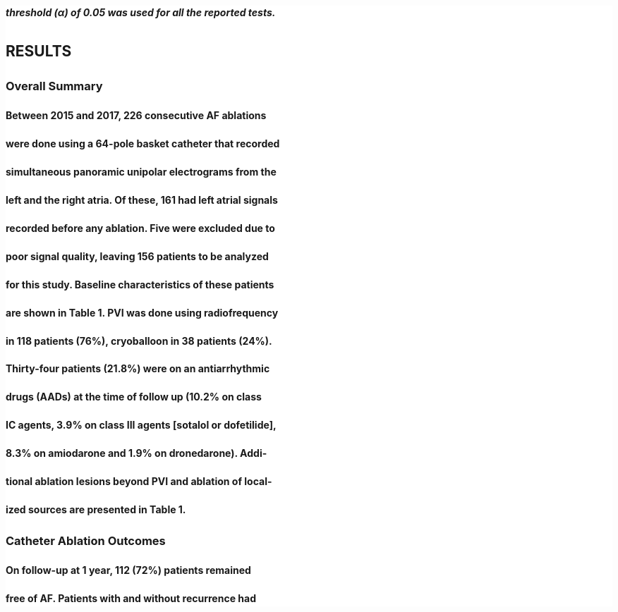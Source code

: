 ##### threshold (α) of 0.05 was used for all the reported tests.

## RESULTS

### Overall Summary

#### Between 2015 and 2017, 226 consecutive AF ablations

#### were done using a 64-pole basket catheter that recorded

#### simultaneous panoramic unipolar electrograms from the

#### left and the right atria. Of these, 161 had left atrial signals

#### recorded before any ablation. Five were excluded due to

#### poor signal quality, leaving 156 patients to be analyzed

#### for this study. Baseline characteristics of these patients

#### are shown in Table 1. PVI was done using radiofrequency

#### in 118 patients (76%), cryoballoon in 38 patients (24%).

#### Thirty-four patients (21.8%) were on an antiarrhythmic

#### drugs (AADs) at the time of follow up (10.2% on class

#### IC agents, 3.9% on class III agents [sotalol or dofetilide],

#### 8.3% on amiodarone and 1.9% on dronedarone). Addi-

#### tional ablation lesions beyond PVI and ablation of local-

#### ized sources are presented in Table 1.

### Catheter Ablation Outcomes

#### On follow-up at 1 year, 112 (72%) patients remained

#### free of AF. Patients with and without recurrence had
